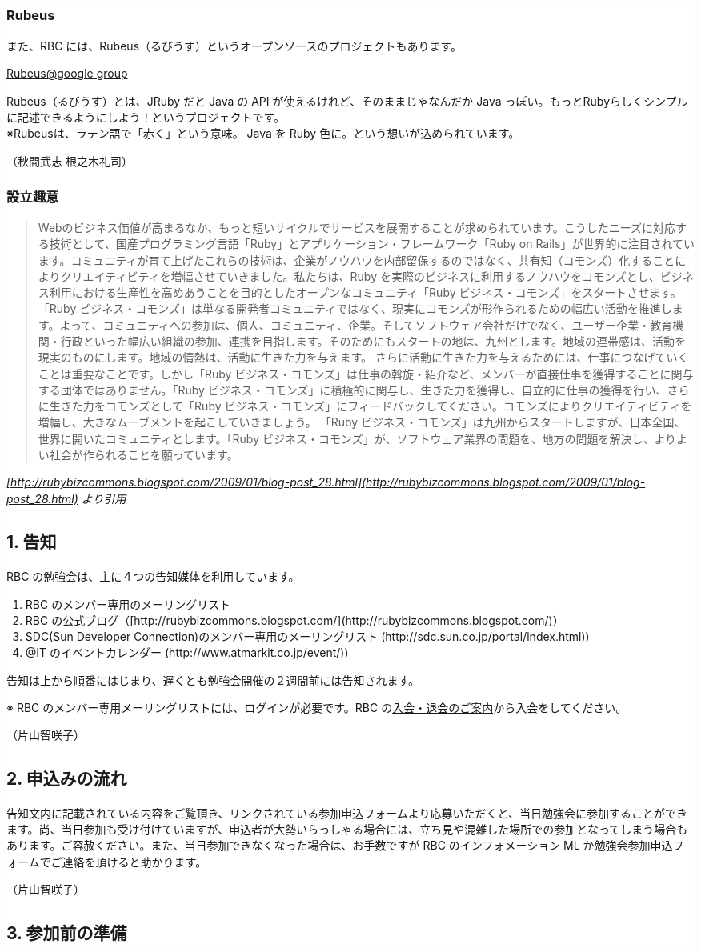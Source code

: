 ### Rubeus

また、RBC には、Rubeus（るびうす）というオープンソースのプロジェクトもあります。

[Rubeus@google group](http://groups.google.com/group/rubeus?pli=1)

Rubeus（るびうす）とは、JRuby だと Java の API が使えるけれど、そのままじゃなんだか Java っぽい。もっとRubyらしくシンプルに記述できるようにしよう！というプロジェクトです。<br />
※Rubeusは、ラテン語で「赤く」という意味。 Java を Ruby 色に。という想いが込められています。

（秋間武志 根之木礼司）

### 設立趣意

> Webのビジネス価値が高まるなか、もっと短いサイクルでサービスを展開することが求められています。こうしたニーズに対応する技術として、国産プログラミング言語「Ruby」とアプリケーション・フレームワーク「Ruby on Rails」が世界的に注目されています。コミュニティが育て上げたこれらの技術は、企業がノウハウを内部留保するのではなく、共有知（コモンズ）化することによりクリエイティビティを増幅させていきました。私たちは、Ruby を実際のビジネスに利用するノウハウをコモンズとし、ビジネス利用における生産性を高めあうことを目的としたオープンなコミュニティ「Ruby ビジネス・コモンズ」をスタートさせます。 「Ruby ビジネス・コモンズ」は単なる開発者コミュニティではなく、現実にコモンズが形作られるための幅広い活動を推進します。よって、コミュニティへの参加は、個人、コミュニティ、企業。そしてソフトウェア会社だけでなく、ユーザー企業・教育機関・行政といった幅広い組織の参加、連携を目指します。そのためにもスタートの地は、九州とします。地域の連帯感は、活動を現実のものにします。地域の情熱は、活動に生きた力を与えます。 さらに活動に生きた力を与えるためには、仕事につなげていくことは重要なことです。しかし「Ruby ビジネス・コモンズ」は仕事の斡旋・紹介など、メンバーが直接仕事を獲得することに関与する団体ではありません。「Ruby ビジネス・コモンズ」に積極的に関与し、生きた力を獲得し、自立的に仕事の獲得を行い、さらに生きた力をコモンズとして「Ruby ビジネス・コモンズ」にフィードバックしてください。コモンズによりクリエイティビティを増幅し、大きなムーブメントを起こしていきましょう。 「Ruby ビジネス・コモンズ」は九州からスタートしますが、日本全国、世界に開いたコミュニティとします。「Ruby ビジネス・コモンズ」が、ソフトウェア業界の問題を、地方の問題を解決し、よりよい社会が作られることを願っています。


_[http://rubybizcommons.blogspot.com/2009/01/blog-post_28.html](http://rubybizcommons.blogspot.com/2009/01/blog-post_28.html) より引用_

## 1. 告知

RBC の勉強会は、主に４つの告知媒体を利用しています。

1. RBC のメンバー専用のメーリングリスト
1. RBC の公式ブログ（[http://rubybizcommons.blogspot.com/](http://rubybizcommons.blogspot.com/)）
1. SDC(Sun Developer Connection)のメンバー専用のメーリングリスト ([http://sdc.sun.co.jp/portal/index.html)](http://sdc.sun.co.jp/portal/index.html))
1. @IT のイベントカレンダー ([http://www.atmarkit.co.jp/event/)](http://www.atmarkit.co.jp/event/))


告知は上から順番にはじまり、遅くとも勉強会開催の２週間前には告知されます。

※ RBC のメンバー専用メーリングリストには、ログインが必要です。RBC の[入会・退会のご案内](http://rubybizcommons.blogspot.com/2009/01/blog-post.html)から入会をしてください。

（片山智咲子）

## 2. 申込みの流れ

告知文内に記載されている内容をご覧頂き、リンクされている参加申込フォームより応募いただくと、当日勉強会に参加することができます。尚、当日参加も受け付けていますが、申込者が大勢いらっしゃる場合には、立ち見や混雑した場所での参加となってしまう場合もあります。ご容赦ください。また、当日参加できなくなった場合は、お手数ですが RBC のインフォメーション ML か勉強会参加申込フォームでご連絡を頂けると助かります。

（片山智咲子）

## 3. 参加前の準備
